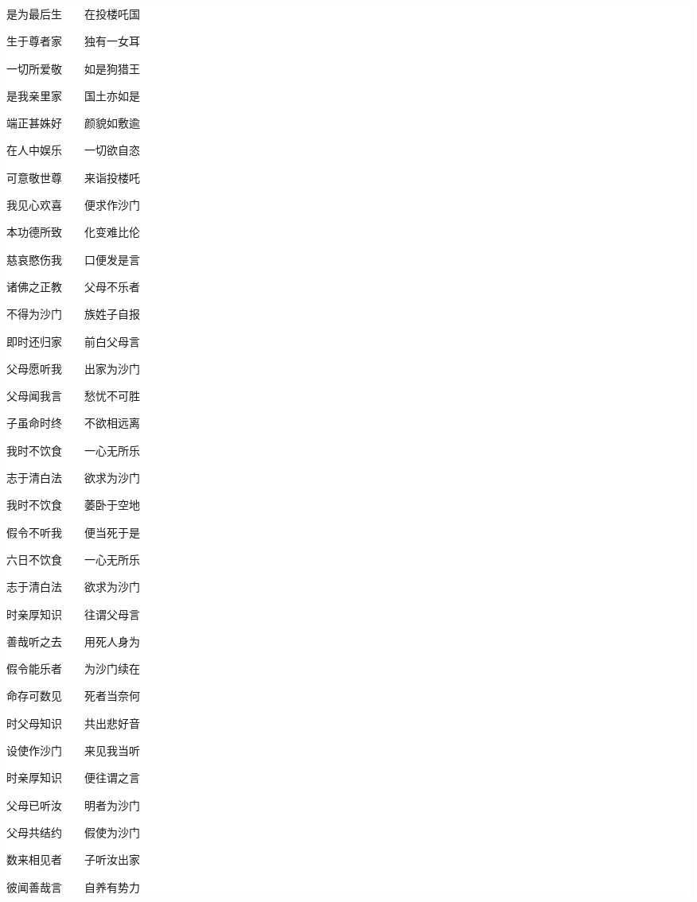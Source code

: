 是为最后生　　在投楼吒国  

生于尊者家　　独有一女耳  

一切所爱敬　　如是狗猎王  

是我亲里家　　国土亦如是  

端正甚姝好　　颜貌如敷逾  

在人中娱乐　　一切欲自恣  

可意敬世尊　　来诣投楼吒  

我见心欢喜　　便求作沙门  

本功德所致　　化变难比伦  

慈哀愍伤我　　口便发是言  

诸佛之正教　　父母不乐者  

不得为沙门　　族姓子自报  

即时还归家　　前白父母言  

父母愿听我　　出家为沙门  

父母闻我言　　愁忧不可胜  

子虽命时终　　不欲相远离  

我时不饮食　　一心无所乐  

志于清白法　　欲求为沙门  

我时不饮食　　萎卧于空地  

假令不听我　　便当死于是  

六日不饮食　　一心无所乐  

志于清白法　　欲求为沙门  

时亲厚知识　　往谓父母言  

善哉听之去　　用死人身为  

假令能乐者　　为沙门续在  

命存可数见　　死者当奈何  

时父母知识　　共出悲好音  

设使作沙门　　来见我当听  

时亲厚知识　　便往谓之言  

父母已听汝　　明者为沙门  

父母共结约　　假使为沙门  

数来相见者　　子听汝出家  

彼闻善哉言　　自养有势力  
